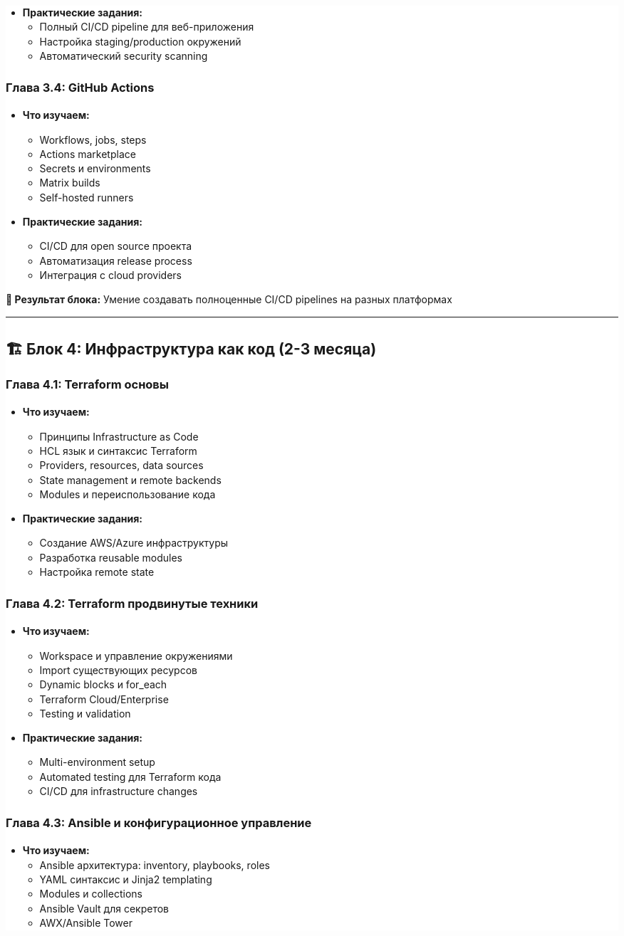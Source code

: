 - **Практические задания:**
  - Полный CI/CD pipeline для веб-приложения
  - Настройка staging/production окружений
  - Автоматический security scanning

### Глава 3.4: GitHub Actions
- **Что изучаем:**
  - Workflows, jobs, steps
  - Actions marketplace
  - Secrets и environments
  - Matrix builds
  - Self-hosted runners

- **Практические задания:**
  - CI/CD для open source проекта
  - Автоматизация release process
  - Интеграция с cloud providers

**🎯 Результат блока:** Умение создавать полноценные CI/CD pipelines на разных платформах

---

## 🏗️ Блок 4: Инфраструктура как код (2-3 месяца)

### Глава 4.1: Terraform основы
- **Что изучаем:**
  - Принципы Infrastructure as Code
  - HCL язык и синтаксис Terraform
  - Providers, resources, data sources
  - State management и remote backends
  - Modules и переиспользование кода

- **Практические задания:**
  - Создание AWS/Azure инфраструктуры
  - Разработка reusable modules
  - Настройка remote state

### Глава 4.2: Terraform продвинутые техники
- **Что изучаем:**
  - Workspace и управление окружениями
  - Import существующих ресурсов
  - Dynamic blocks и for_each
  - Terraform Cloud/Enterprise
  - Testing и validation

- **Практические задания:**
  - Multi-environment setup
  - Automated testing для Terraform кода
  - CI/CD для infrastructure changes

### Глава 4.3: Ansible и конфигурационное управление
- **Что изучаем:**
  - Ansible архитектура: inventory, playbooks, roles
  - YAML синтаксис и Jinja2 templating
  - Modules и collections
  - Ansible Vault для секретов
  - AWX/Ansible Tower
